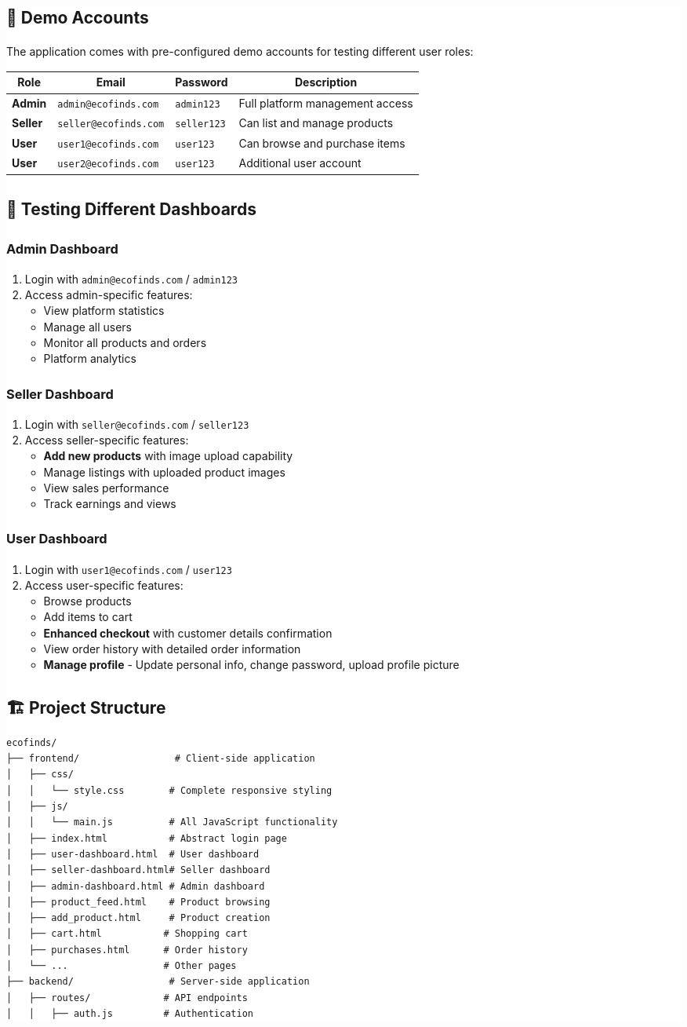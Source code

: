 ## 🔐 Demo Accounts

The application comes with pre-configured demo accounts for testing different user roles:

| Role | Email | Password | Description |
|------|-------|----------|-------------|
| **Admin** | `admin@ecofinds.com` | `admin123` | Full platform management access |
| **Seller** | `seller@ecofinds.com` | `seller123` | Can list and manage products |
| **User** | `user1@ecofinds.com` | `user123` | Can browse and purchase items |
| **User** | `user2@ecofinds.com` | `user123` | Additional user account |

## 🎯 Testing Different Dashboards

### Admin Dashboard
1. Login with `admin@ecofinds.com` / `admin123`
2. Access admin-specific features:
   - View platform statistics
   - Manage all users
   - Monitor all products and orders
   - Platform analytics

### Seller Dashboard
1. Login with `seller@ecofinds.com` / `seller123`
2. Access seller-specific features:
   - **Add new products** with image upload capability
   - Manage listings with uploaded product images
   - View sales performance
   - Track earnings and views

### User Dashboard
1. Login with `user1@ecofinds.com` / `user123`
2. Access user-specific features:
   - Browse products
   - Add items to cart
   - **Enhanced checkout** with customer details confirmation
   - View order history with detailed order information
   - **Manage profile** - Update personal info, change password, upload profile picture

## 🏗️ Project Structure

```
ecofinds/
├── frontend/                 # Client-side application
│   ├── css/
│   │   └── style.css        # Complete responsive styling
│   ├── js/
│   │   └── main.js          # All JavaScript functionality
│   ├── index.html           # Abstract login page
│   ├── user-dashboard.html  # User dashboard
│   ├── seller-dashboard.html# Seller dashboard
│   ├── admin-dashboard.html # Admin dashboard
│   ├── product_feed.html    # Product browsing
│   ├── add_product.html     # Product creation
│   ├── cart.html           # Shopping cart
│   ├── purchases.html      # Order history
│   └── ...                 # Other pages
├── backend/                 # Server-side application
│   ├── routes/             # API endpoints
│   │   ├── auth.js         # Authentication
```
